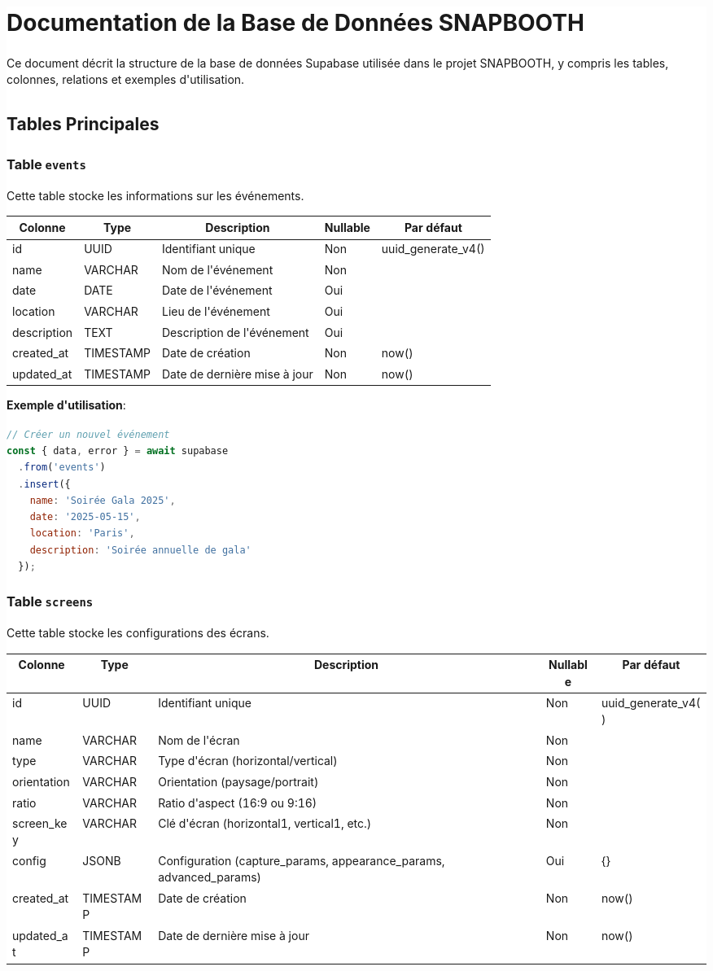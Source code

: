 # Documentation de la Base de Données SNAPBOOTH

Ce document décrit la structure de la base de données Supabase utilisée dans le projet SNAPBOOTH, y compris les tables, colonnes, relations et exemples d'utilisation.

## Tables Principales

### Table `events`

Cette table stocke les informations sur les événements.

| Colonne      | Type      | Description                 | Nullable | Par défaut |
|--------------|-----------|----------------------------|----------|------------|
| id           | UUID      | Identifiant unique          | Non      | uuid_generate_v4() |
| name         | VARCHAR   | Nom de l'événement         | Non      |            |
| date         | DATE      | Date de l'événement        | Oui      |            |
| location     | VARCHAR   | Lieu de l'événement        | Oui      |            |
| description  | TEXT      | Description de l'événement | Oui      |            |
| created_at   | TIMESTAMP | Date de création           | Non      | now()      |
| updated_at   | TIMESTAMP | Date de dernière mise à jour | Non     | now()      |

**Exemple d'utilisation**:
```javascript
// Créer un nouvel événement
const { data, error } = await supabase
  .from('events')
  .insert({
    name: 'Soirée Gala 2025',
    date: '2025-05-15',
    location: 'Paris',
    description: 'Soirée annuelle de gala'
  });
```

### Table `screens`

Cette table stocke les configurations des écrans.

| Colonne      | Type      | Description                | Nullable | Par défaut |
|--------------|-----------|----------------------------|----------|------------|
| id           | UUID      | Identifiant unique         | Non      | uuid_generate_v4() |
| name         | VARCHAR   | Nom de l'écran            | Non      |            |
| type         | VARCHAR   | Type d'écran (horizontal/vertical) | Non |        |
| orientation  | VARCHAR   | Orientation (paysage/portrait) | Non |          |
| ratio        | VARCHAR   | Ratio d'aspect (16:9 ou 9:16) | Non |          |
| screen_key   | VARCHAR   | Clé d'écran (horizontal1, vertical1, etc.) | Non |  |
| config       | JSONB     | Configuration (capture_params, appearance_params, advanced_params) | Oui | {} |
| created_at   | TIMESTAMP | Date de création           | Non      | now()      |
| updated_at   | TIMESTAMP | Date de dernière mise à jour | Non    | now()      |
